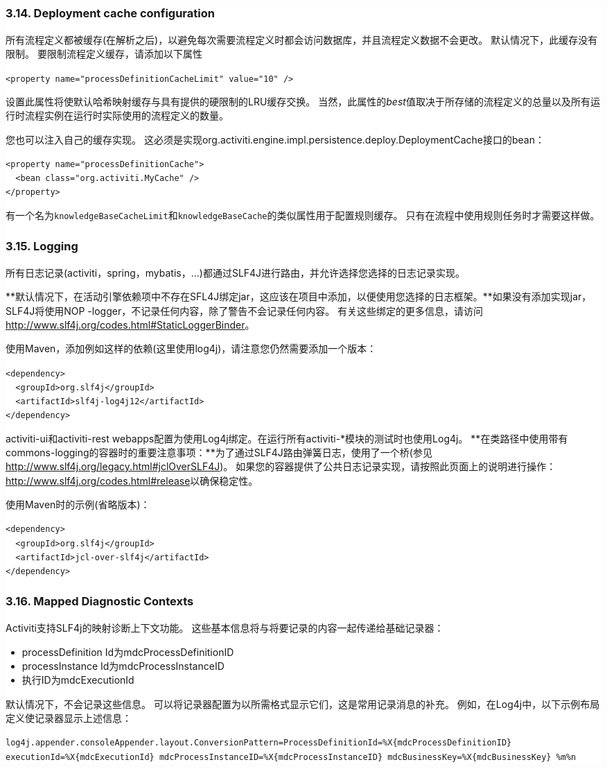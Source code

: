 ### 3.14. Deployment cache configuration

所有流程定义都被缓存(在解析之后)，以避免每次需要流程定义时都会访问数据库，并且流程定义数据不会更改。 默认情况下，此缓存没有限制。 要限制流程定义缓存，请添加以下属性

```
<property name="processDefinitionCacheLimit" value="10" />
```

设置此属性将使默认哈希映射缓存与具有提供的硬限制的LRU缓存交换。 当然，此属性的*best*值取决于所存储的流程定义的总量以及所有运行时流程实例在运行时实际使用的流程定义的数量。

您也可以注入自己的缓存实现。 这必须是实现org.activiti.engine.impl.persistence.deploy.DeploymentCache接口的bean：

```
<property name="processDefinitionCache">
  <bean class="org.activiti.MyCache" />
</property>
```

有一个名为`knowledgeBaseCacheLimit`和`knowledgeBaseCache`的类似属性用于配置规则缓存。 只有在流程中使用规则任务时才需要这样做。

### 3.15. Logging

所有日志记录(activiti，spring，mybatis，...)都通过SLF4J进行路由，并允许选择您选择的日志记录实现。

**默认情况下，在活动引擎依赖项中不存在SFL4J绑定jar，这应该在项目中添加，以便使用您选择的日志框架。**如果没有添加实现jar，SLF4J将使用NOP -logger，不记录任何内容，除了警告不会记录任何内容。 有关这些绑定的更多信息，请访问<http://www.slf4j.org/codes.html#StaticLoggerBinder>。

使用Maven，添加例如这样的依赖(这里使用log4j)，请注意您仍然需要添加一个版本：

```
<dependency>
  <groupId>org.slf4j</groupId>
  <artifactId>slf4j-log4j12</artifactId>
</dependency>
```

activiti-ui和activiti-rest webapps配置为使用Log4j绑定。在运行所有activiti-*模块的测试时也使用Log4j。
**在类路径中使用带有commons-logging的容器时的重要注意事项：**为了通过SLF4J路由弹簧日志，使用了一个桥(参见<http://www.slf4j.org/legacy.html#jclOverSLF4J>)。 如果您的容器提供了公共日志记录实现，请按照此页面上的说明进行操作：<http://www.slf4j.org/codes.html#release>以确保稳定性。

使用Maven时的示例(省略版本)：

```
<dependency>
  <groupId>org.slf4j</groupId>
  <artifactId>jcl-over-slf4j</artifactId>
</dependency>
```

### 3.16. Mapped Diagnostic Contexts

Activiti支持SLF4j的映射诊断上下文功能。 这些基本信息将与将要记录的内容一起传递给基础记录器：

 -  processDefinition Id为mdcProcessDefinitionID
 -  processInstance Id为mdcProcessInstanceID
 - 执行ID为mdcExecutionId

默认情况下，不会记录这些信息。 可以将记录器配置为以所需格式显示它们，这是常用记录消息的补充。 例如，在Log4j中，以下示例布局定义使记录器显示上述信息：
```
log4j.appender.consoleAppender.layout.ConversionPattern=ProcessDefinitionId=%X{mdcProcessDefinitionID}
executionId=%X{mdcExecutionId} mdcProcessInstanceID=%X{mdcProcessInstanceID} mdcBusinessKey=%X{mdcBusinessKey} %m%n
```
